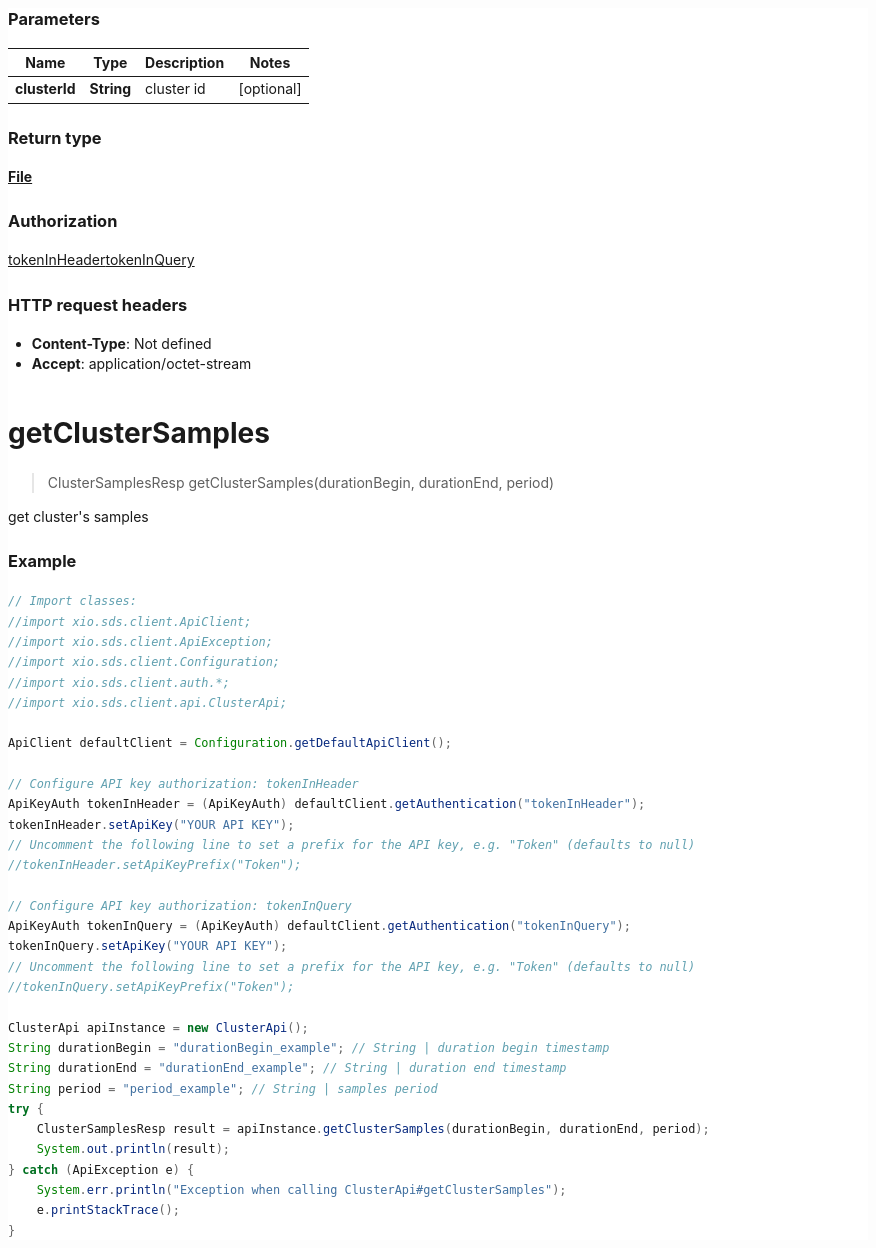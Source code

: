 ### Parameters

Name | Type | Description  | Notes
------------- | ------------- | ------------- | -------------
 **clusterId** | **String**| cluster id | [optional]

### Return type

[**File**](File.md)

### Authorization

[tokenInHeader](../README.md#tokenInHeader)[tokenInQuery](../README.md#tokenInQuery)

### HTTP request headers

 - **Content-Type**: Not defined
 - **Accept**: application/octet-stream

<a name="getClusterSamples"></a>
# **getClusterSamples**
> ClusterSamplesResp getClusterSamples(durationBegin, durationEnd, period)



get cluster&#x27;s samples

### Example
```java
// Import classes:
//import xio.sds.client.ApiClient;
//import xio.sds.client.ApiException;
//import xio.sds.client.Configuration;
//import xio.sds.client.auth.*;
//import xio.sds.client.api.ClusterApi;

ApiClient defaultClient = Configuration.getDefaultApiClient();

// Configure API key authorization: tokenInHeader
ApiKeyAuth tokenInHeader = (ApiKeyAuth) defaultClient.getAuthentication("tokenInHeader");
tokenInHeader.setApiKey("YOUR API KEY");
// Uncomment the following line to set a prefix for the API key, e.g. "Token" (defaults to null)
//tokenInHeader.setApiKeyPrefix("Token");

// Configure API key authorization: tokenInQuery
ApiKeyAuth tokenInQuery = (ApiKeyAuth) defaultClient.getAuthentication("tokenInQuery");
tokenInQuery.setApiKey("YOUR API KEY");
// Uncomment the following line to set a prefix for the API key, e.g. "Token" (defaults to null)
//tokenInQuery.setApiKeyPrefix("Token");

ClusterApi apiInstance = new ClusterApi();
String durationBegin = "durationBegin_example"; // String | duration begin timestamp
String durationEnd = "durationEnd_example"; // String | duration end timestamp
String period = "period_example"; // String | samples period
try {
    ClusterSamplesResp result = apiInstance.getClusterSamples(durationBegin, durationEnd, period);
    System.out.println(result);
} catch (ApiException e) {
    System.err.println("Exception when calling ClusterApi#getClusterSamples");
    e.printStackTrace();
}
```
